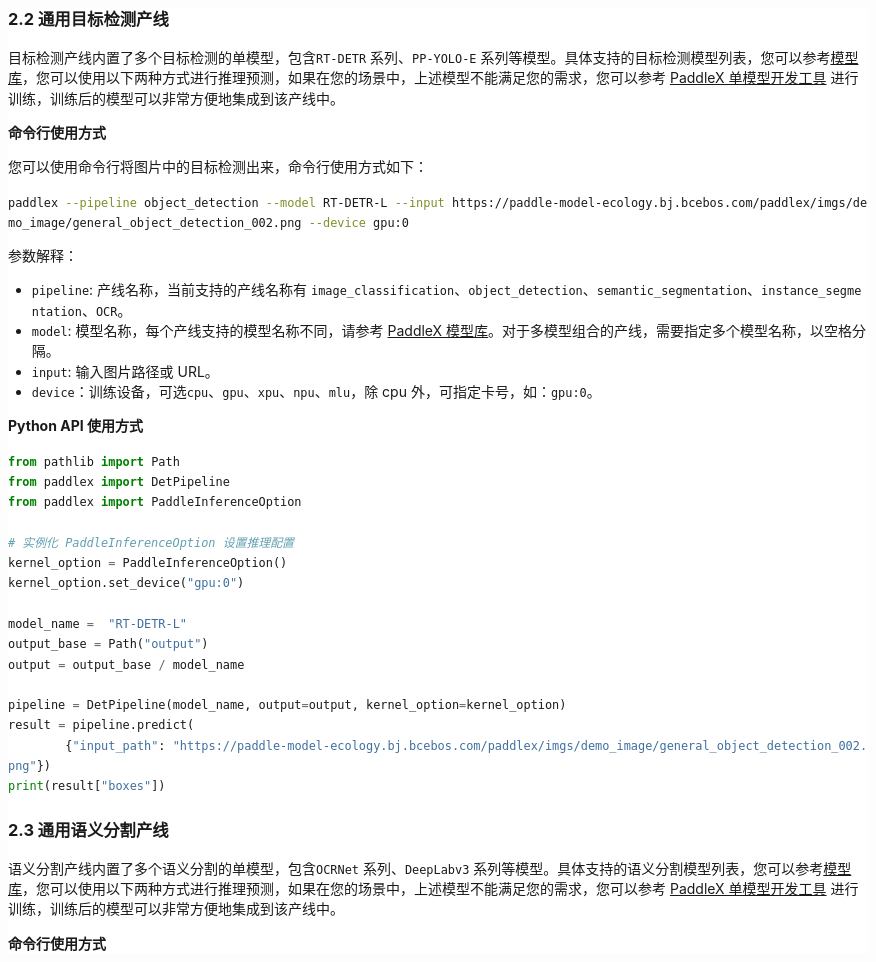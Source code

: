 
### 2.2 通用目标检测产线


目标检测产线内置了多个目标检测的单模型，包含`RT-DETR` 系列、`PP-YOLO-E` 系列等模型。具体支持的目标检测模型列表，您可以参考[模型库](../models/support_model_list.md)，您可以使用以下两种方式进行推理预测，如果在您的场景中，上述模型不能满足您的需求，您可以参考 [PaddleX 单模型开发工具](../models/model_develop_tools.md) 进行训练，训练后的模型可以非常方便地集成到该产线中。

**命令行使用方式**

您可以使用命令行将图片中的目标检测出来，命令行使用方式如下：

```bash
paddlex --pipeline object_detection --model RT-DETR-L --input https://paddle-model-ecology.bj.bcebos.com/paddlex/imgs/demo_image/general_object_detection_002.png --device gpu:0

```
参数解释：
- `pipeline`: 产线名称，当前支持的产线名称有 `image_classification`、`object_detection`、`semantic_segmentation`、`instance_segmentation`、`OCR`。
- `model`: 模型名称，每个产线支持的模型名称不同，请参考 [PaddleX 模型库](../models/support_model_list.md)。对于多模型组合的产线，需要指定多个模型名称，以空格分隔。
- `input`: 输入图片路径或 URL。
- `device`：训练设备，可选`cpu`、`gpu`、`xpu`、`npu`、`mlu`，除 cpu 外，可指定卡号，如：`gpu:0`。

**Python API 使用方式**

```python
from pathlib import Path
from paddlex import DetPipeline
from paddlex import PaddleInferenceOption

# 实例化 PaddleInferenceOption 设置推理配置
kernel_option = PaddleInferenceOption()
kernel_option.set_device("gpu:0")

model_name =  "RT-DETR-L"
output_base = Path("output")
output = output_base / model_name

pipeline = DetPipeline(model_name, output=output, kernel_option=kernel_option)
result = pipeline.predict(
        {"input_path": "https://paddle-model-ecology.bj.bcebos.com/paddlex/imgs/demo_image/general_object_detection_002.png"})
print(result["boxes"])
```


### 2.3 通用语义分割产线


语义分割产线内置了多个语义分割的单模型，包含`OCRNet` 系列、`DeepLabv3` 系列等模型。具体支持的语义分割模型列表，您可以参考[模型库](../models/support_model_list.md)，您可以使用以下两种方式进行推理预测，如果在您的场景中，上述模型不能满足您的需求，您可以参考 [PaddleX 单模型开发工具](../models/model_develop_tools.md) 进行训练，训练后的模型可以非常方便地集成到该产线中。

**命令行使用方式**
